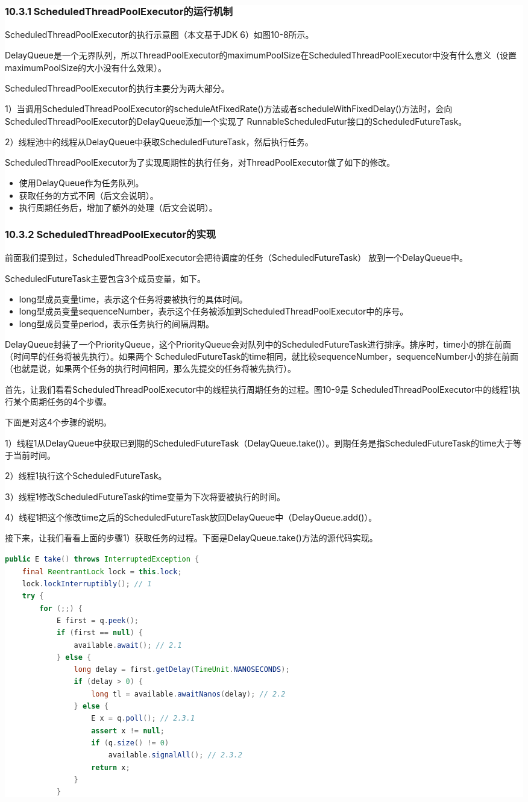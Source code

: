 ### 10.3.1 ScheduledThreadPoolExecutor的运行机制

ScheduledThreadPoolExecutor的执行示意图（本文基于JDK 6）如图10-8所示。 

DelayQueue是一个无界队列，所以ThreadPoolExecutor的maximumPoolSize在ScheduledThreadPoolExecutor中没有什么意义（设置maximumPoolSize的大小没有什么效果）。 

ScheduledThreadPoolExecutor的执行主要分为两大部分。 

1）当调用ScheduledThreadPoolExecutor的scheduleAtFixedRate()方法或者scheduleWithFixedDelay()方法时，会向ScheduledThreadPoolExecutor的DelayQueue添加一个实现了 RunnableScheduledFutur接口的ScheduledFutureTask。 

2）线程池中的线程从DelayQueue中获取ScheduledFutureTask，然后执行任务。

ScheduledThreadPoolExecutor为了实现周期性的执行任务，对ThreadPoolExecutor做了如下的修改。 

- 使用DelayQueue作为任务队列。 
- 获取任务的方式不同（后文会说明）。 
- 执行周期任务后，增加了额外的处理（后文会说明）。

### 10.3.2 ScheduledThreadPoolExecutor的实现

前面我们提到过，ScheduledThreadPoolExecutor会把待调度的任务（ScheduledFutureTask） 放到一个DelayQueue中。 

ScheduledFutureTask主要包含3个成员变量，如下。 

- long型成员变量time，表示这个任务将要被执行的具体时间。 
- long型成员变量sequenceNumber，表示这个任务被添加到ScheduledThreadPoolExecutor中的序号。 
- long型成员变量period，表示任务执行的间隔周期。 

DelayQueue封装了一个PriorityQueue，这个PriorityQueue会对队列中的ScheduledFutureTask进行排序。排序时，time小的排在前面（时间早的任务将被先执行）。如果两个 ScheduledFutureTask的time相同，就比较sequenceNumber，sequenceNumber小的排在前面（也就是说，如果两个任务的执行时间相同，那么先提交的任务将被先执行）。 

首先，让我们看看ScheduledThreadPoolExecutor中的线程执行周期任务的过程。图10-9是 ScheduledThreadPoolExecutor中的线程1执行某个周期任务的4个步骤。

下面是对这4个步骤的说明。 

1）线程1从DelayQueue中获取已到期的ScheduledFutureTask（DelayQueue.take()）。到期任务是指ScheduledFutureTask的time大于等于当前时间。 

2）线程1执行这个ScheduledFutureTask。 

3）线程1修改ScheduledFutureTask的time变量为下次将要被执行的时间。 

4）线程1把这个修改time之后的ScheduledFutureTask放回DelayQueue中（DelayQueue.add()）。 

接下来，让我们看看上面的步骤1）获取任务的过程。下面是DelayQueue.take()方法的源代码实现。 

~~~java
public E take() throws InterruptedException { 
    final ReentrantLock lock = this.lock; 
    lock.lockInterruptibly(); // 1 
    try {
        for (;;) { 
            E first = q.peek(); 
            if (first == null) { 
                available.await(); // 2.1 
            } else { 
                long delay = first.getDelay(TimeUnit.NANOSECONDS); 
                if (delay > 0) { 
                    long tl = available.awaitNanos(delay); // 2.2 
                } else { 
                    E x = q.poll(); // 2.3.1 
                    assert x != null; 
                    if (q.size() != 0) 
                        available.signalAll(); // 2.3.2 
                    return x; 
                } 
            } 
~~~